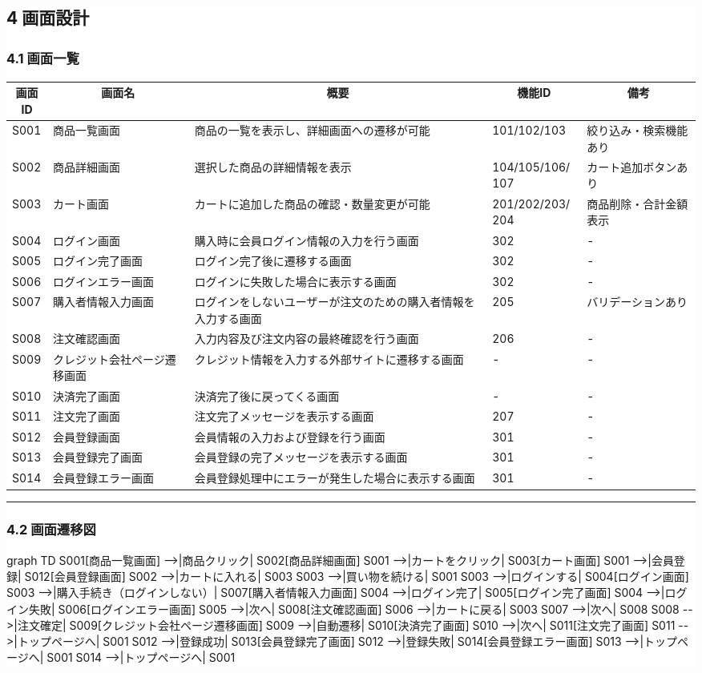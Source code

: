</div>

## 4 画面設計

### 4.1 画面一覧
| 画面ID | 画面名                 | 概要                                                                 | 機能ID        | 備考                         |
|--------|------------------------|----------------------------------------------------------------------|---------------|------------------------------|
| S001   | 商品一覧画面           | 商品の一覧を表示し、詳細画面への遷移が可能                          | 101/102/103   | 絞り込み・検索機能あり       |
| S002   | 商品詳細画面           | 選択した商品の詳細情報を表示                                        | 104/105/106/107 | カート追加ボタンあり         |
| S003   | カート画面             | カートに追加した商品の確認・数量変更が可能                          | 201/202/203/204 | 商品削除・合計金額表示       |
| S004   | ログイン画面           | 購入時に会員ログイン情報の入力を行う画面                            | 302             | -                            |
| S005   | ログイン完了画面       | ログイン完了後に遷移する画面                                        | 302             | -                            |
| S006   | ログインエラー画面     | ログインに失敗した場合に表示する画面                                | 302             | -                            |
| S007   | 購入者情報入力画面     | ログインをしないユーザーが注文のための購入者情報を入力する画面     | 205           | バリデーションあり           |
| S008   | 注文確認画面           | 入力内容及び注文内容の最終確認を行う画面                            | 206             | -                            |
| S009   | クレジット会社ページ遷移画面 | クレジット情報を入力する外部サイトに遷移する画面              | -             | -                            |
| S010   | 決済完了画面           | 決済完了後に戻ってくる画面                                          | -             | -                            |
| S011   | 注文完了画面           | 注文完了メッセージを表示する画面                                    | 207             | -                            |
| S012   | 会員登録画面           | 会員情報の入力および登録を行う画面                                  | 301           | -               |
| S013   | 会員登録完了画面       | 会員登録の完了メッセージを表示する画面                              | 301           | -               |
| S014   | 会員登録エラー画面     | 会員登録処理中にエラーが発生した場合に表示する画面                  | 301           | -              |

---
### 4.2 画面遷移図
<div class="mermaid">
graph TD
  S001[商品一覧画面] -->|商品クリック| S002[商品詳細画面]
  S001 -->|カートをクリック| S003[カート画面]
  S001 -->|会員登録| S012[会員登録画面]
  S002 -->|カートに入れる| S003
  S003 -->|買い物を続ける| S001
  S003 -->|ログインする| S004[ログイン画面]
  S003 -->|購入手続き（ログインしない）| S007[購入者情報入力画面]
  S004 -->|ログイン完了| S005[ログイン完了画面]
  S004 -->|ログイン失敗| S006[ログインエラー画面]
  S005 -->|次へ| S008[注文確認画面]
  S006 -->|カートに戻る| S003
  S007 -->|次へ| S008
  S008 -->|注文確定| S009[クレジット会社ページ遷移画面]
  S009 -->|自動遷移| S010[決済完了画面]
  S010 -->|次へ| S011[注文完了画面]
  S011 -->|トップページへ| S001
  S012 -->|登録成功| S013[会員登録完了画面]
  S012 -->|登録失敗| S014[会員登録エラー画面]
  S013 -->|トップページへ| S001
  S014 -->|トップページへ| S001
</div>
